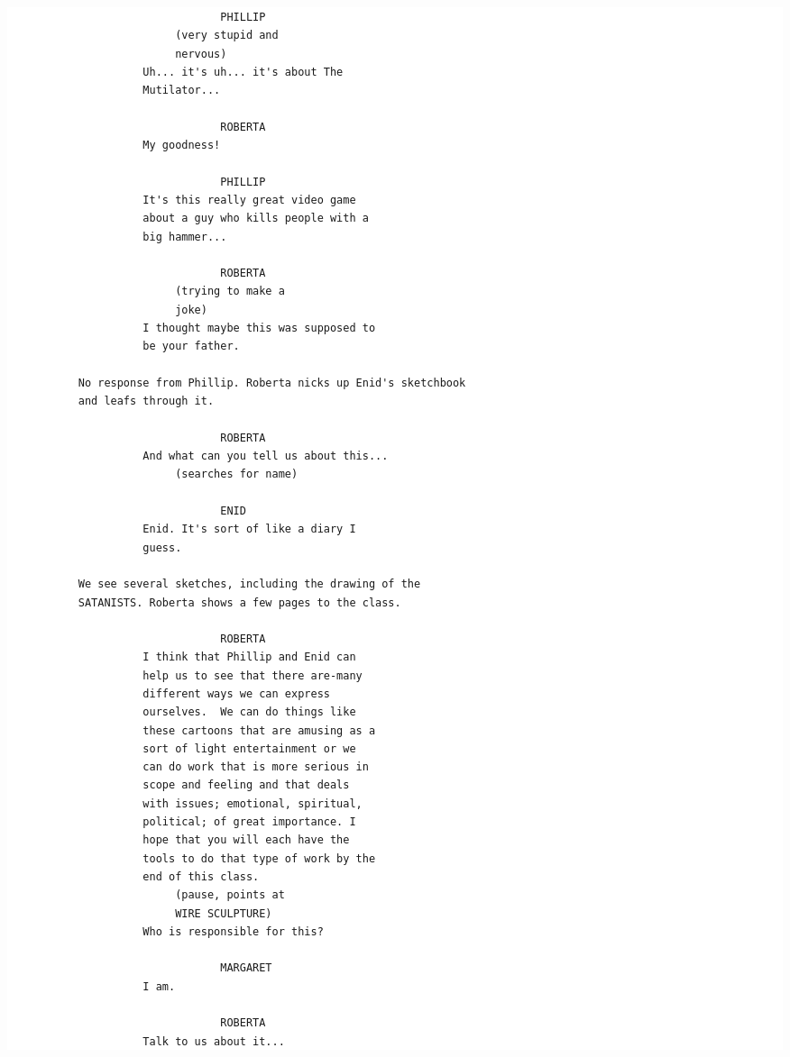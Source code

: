                                      PHILLIP
                              (very stupid and 
                              nervous)
                         Uh... it's uh... it's about The 
                         Mutilator...

                                     ROBERTA
                         My goodness!

                                     PHILLIP
                         It's this really great video game 
                         about a guy who kills people with a 
                         big hammer...

                                     ROBERTA
                              (trying to make a 
                              joke)
                         I thought maybe this was supposed to 
                         be your father.

               No response from Phillip. Roberta nicks up Enid's sketchbook 
               and leafs through it.

                                     ROBERTA
                         And what can you tell us about this...
                              (searches for name)

                                     ENID
                         Enid. It's sort of like a diary I 
                         guess.

               We see several sketches, including the drawing of the 
               SATANISTS. Roberta shows a few pages to the class.

                                     ROBERTA
                         I think that Phillip and Enid can 
                         help us to see that there are-many 
                         different ways we can express 
                         ourselves.  We can do things like 
                         these cartoons that are amusing as a 
                         sort of light entertainment or we 
                         can do work that is more serious in 
                         scope and feeling and that deals 
                         with issues; emotional, spiritual, 
                         political; of great importance. I 
                         hope that you will each have the 
                         tools to do that type of work by the 
                         end of this class.
                              (pause, points at 
                              WIRE SCULPTURE)
                         Who is responsible for this?

                                     MARGARET
                         I am.

                                     ROBERTA
                         Talk to us about it...
